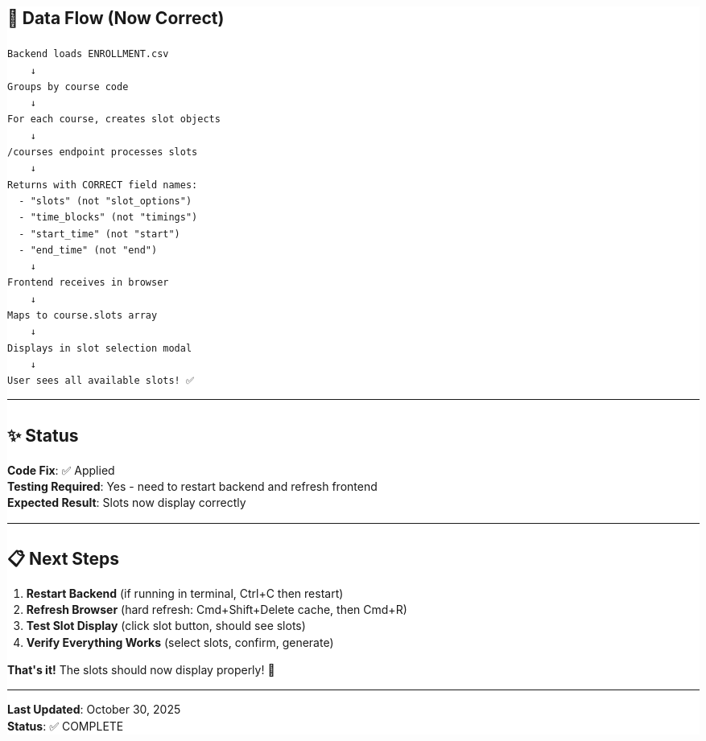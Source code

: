 
## 🔄 Data Flow (Now Correct)

```
Backend loads ENROLLMENT.csv
    ↓
Groups by course code
    ↓
For each course, creates slot objects
    ↓
/courses endpoint processes slots
    ↓
Returns with CORRECT field names:
  - "slots" (not "slot_options")
  - "time_blocks" (not "timings")
  - "start_time" (not "start")
  - "end_time" (not "end")
    ↓
Frontend receives in browser
    ↓
Maps to course.slots array
    ↓
Displays in slot selection modal
    ↓
User sees all available slots! ✅
```

---

## ✨ Status

**Code Fix**: ✅ Applied  
**Testing Required**: Yes - need to restart backend and refresh frontend  
**Expected Result**: Slots now display correctly  

---

## 📋 Next Steps

1. **Restart Backend** (if running in terminal, Ctrl+C then restart)
2. **Refresh Browser** (hard refresh: Cmd+Shift+Delete cache, then Cmd+R)
3. **Test Slot Display** (click slot button, should see slots)
4. **Verify Everything Works** (select slots, confirm, generate)

**That's it!** The slots should now display properly! 🎉

---

**Last Updated**: October 30, 2025  
**Status**: ✅ COMPLETE
